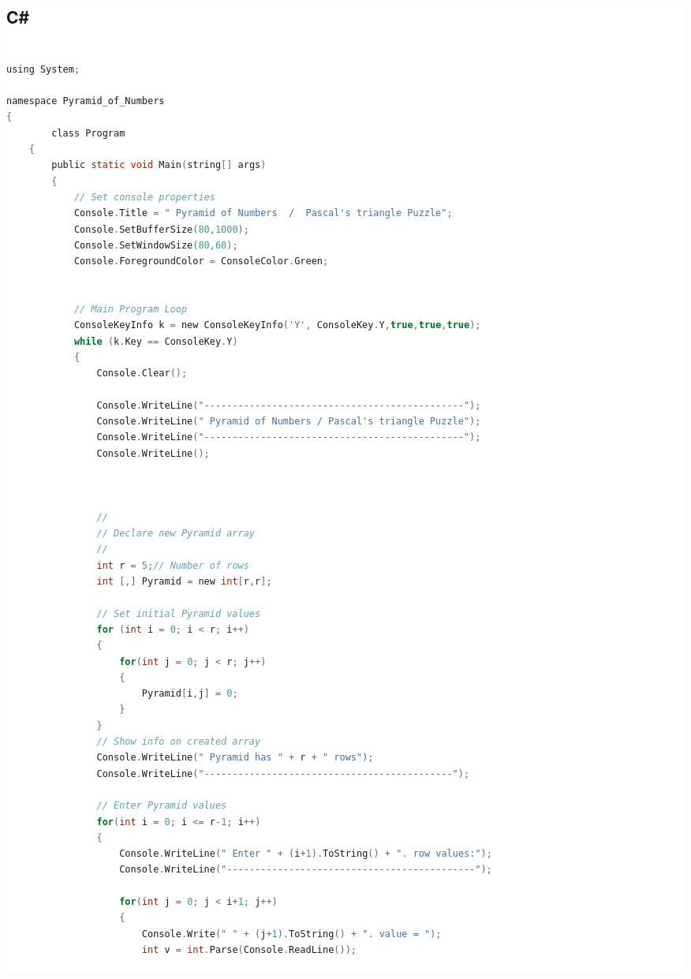 

## C#


```c sharp

using System;

namespace Pyramid_of_Numbers
{
        class Program
	{
		public static void Main(string[] args)
		{
			// Set console properties
			Console.Title = " Pyramid of Numbers  /  Pascal's triangle Puzzle";
			Console.SetBufferSize(80,1000);
			Console.SetWindowSize(80,60);
			Console.ForegroundColor = ConsoleColor.Green;

			
			// Main Program Loop
			ConsoleKeyInfo k = new ConsoleKeyInfo('Y', ConsoleKey.Y,true,true,true);
			while (k.Key == ConsoleKey.Y)
			{
				Console.Clear();
				
				Console.WriteLine("----------------------------------------------");
				Console.WriteLine(" Pyramid of Numbers / Pascal's triangle Puzzle");
				Console.WriteLine("----------------------------------------------");
				Console.WriteLine();

				
				
				//
				// Declare new Pyramid array
				//
				int r = 5;// Number of rows
				int [,] Pyramid = new int[r,r];
				
				// Set initial Pyramid values
				for (int i = 0; i < r; i++)
				{
					for(int j = 0; j < r; j++)
					{
						Pyramid[i,j] = 0;
					}
				}
				// Show info on created array
				Console.WriteLine(" Pyramid has " + r + " rows");
				Console.WriteLine("--------------------------------------------");
				
				// Enter Pyramid values
				for(int i = 0; i <= r-1; i++)
				{
					Console.WriteLine(" Enter " + (i+1).ToString() + ". row values:");
					Console.WriteLine("--------------------------------------------");
					
					for(int j = 0; j < i+1; j++)
					{
						Console.Write(" " + (j+1).ToString() + ". value = ");
						int v = int.Parse(Console.ReadLine());
						
```
